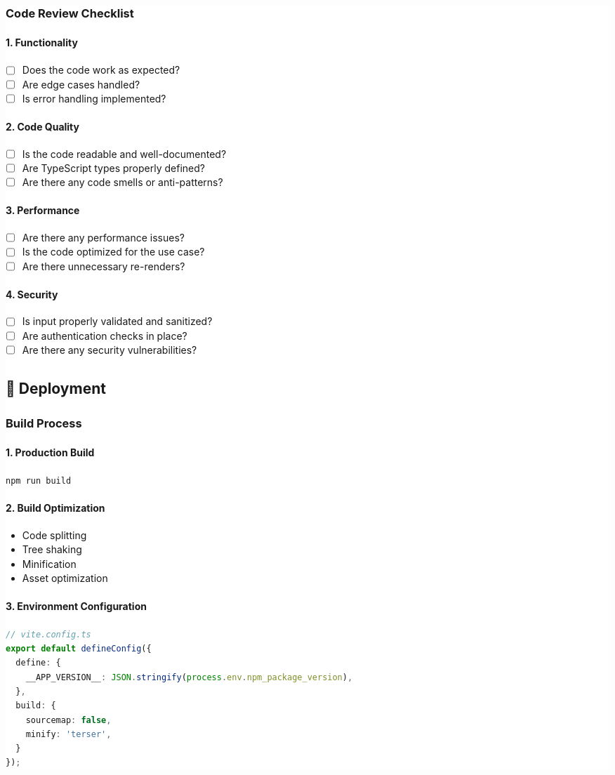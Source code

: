 ```json
```

### Code Review Checklist

#### 1. Functionality
- [ ] Does the code work as expected?
- [ ] Are edge cases handled?
- [ ] Is error handling implemented?

#### 2. Code Quality
- [ ] Is the code readable and well-documented?
- [ ] Are TypeScript types properly defined?
- [ ] Are there any code smells or anti-patterns?

#### 3. Performance
- [ ] Are there any performance issues?
- [ ] Is the code optimized for the use case?
- [ ] Are there unnecessary re-renders?

#### 4. Security
- [ ] Is input properly validated and sanitized?
- [ ] Are authentication checks in place?
- [ ] Are there any security vulnerabilities?

## 🚀 Deployment

### Build Process

#### 1. Production Build
```bash
npm run build
```

#### 2. Build Optimization
- Code splitting
- Tree shaking
- Minification
- Asset optimization

#### 3. Environment Configuration
```typescript
// vite.config.ts
export default defineConfig({
  define: {
    __APP_VERSION__: JSON.stringify(process.env.npm_package_version),
  },
  build: {
    sourcemap: false,
    minify: 'terser',
  }
});
```
